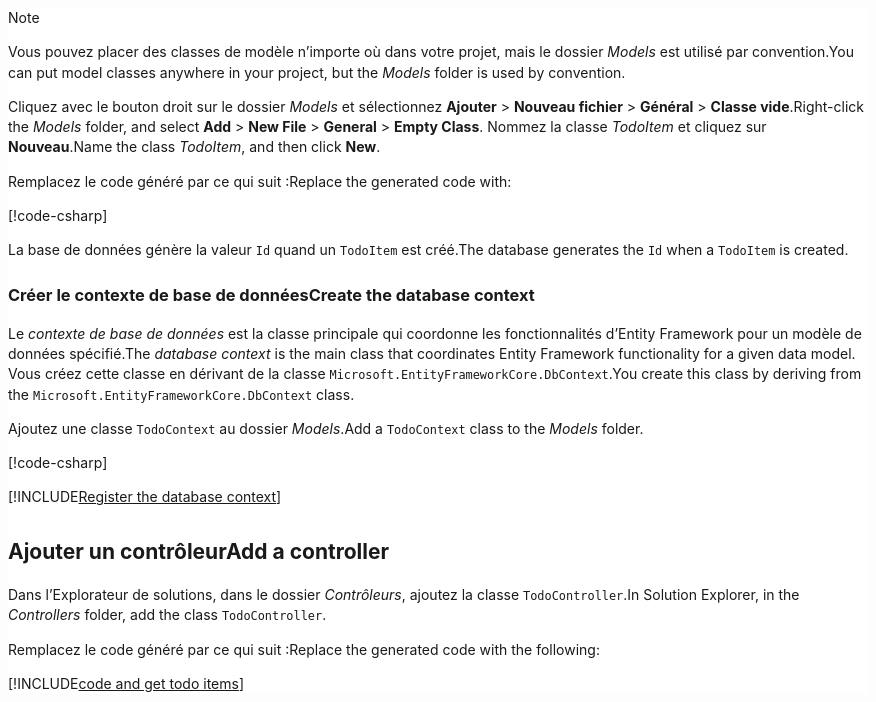 > [!NOTE]
> <span data-ttu-id="14a81-140">Vous pouvez placer des classes de modèle n’importe où dans votre projet, mais le dossier *Models* est utilisé par convention.</span><span class="sxs-lookup"><span data-stu-id="14a81-140">You can put model classes anywhere in your project, but the *Models* folder is used by convention.</span></span>

<span data-ttu-id="14a81-141">Cliquez avec le bouton droit sur le dossier *Models* et sélectionnez **Ajouter** > **Nouveau fichier** > **Général** > **Classe vide**.</span><span class="sxs-lookup"><span data-stu-id="14a81-141">Right-click the *Models* folder, and select **Add** > **New File** > **General** > **Empty Class**.</span></span> <span data-ttu-id="14a81-142">Nommez la classe *TodoItem* et cliquez sur **Nouveau**.</span><span class="sxs-lookup"><span data-stu-id="14a81-142">Name the class *TodoItem*, and then click **New**.</span></span>

<span data-ttu-id="14a81-143">Remplacez le code généré par ce qui suit :</span><span class="sxs-lookup"><span data-stu-id="14a81-143">Replace the generated code with:</span></span>

[!code-csharp[](first-web-api/samples/2.0/TodoApi/Models/TodoItem.cs)]

<span data-ttu-id="14a81-144">La base de données génère la valeur `Id` quand un `TodoItem` est créé.</span><span class="sxs-lookup"><span data-stu-id="14a81-144">The database generates the `Id` when a `TodoItem` is created.</span></span>

### <a name="create-the-database-context"></a><span data-ttu-id="14a81-145">Créer le contexte de base de données</span><span class="sxs-lookup"><span data-stu-id="14a81-145">Create the database context</span></span>

<span data-ttu-id="14a81-146">Le *contexte de base de données* est la classe principale qui coordonne les fonctionnalités d’Entity Framework pour un modèle de données spécifié.</span><span class="sxs-lookup"><span data-stu-id="14a81-146">The *database context* is the main class that coordinates Entity Framework functionality for a given data model.</span></span> <span data-ttu-id="14a81-147">Vous créez cette classe en dérivant de la classe `Microsoft.EntityFrameworkCore.DbContext`.</span><span class="sxs-lookup"><span data-stu-id="14a81-147">You create this class by deriving from the `Microsoft.EntityFrameworkCore.DbContext` class.</span></span>

<span data-ttu-id="14a81-148">Ajoutez une classe `TodoContext` au dossier *Models*.</span><span class="sxs-lookup"><span data-stu-id="14a81-148">Add a `TodoContext` class to the *Models* folder.</span></span>

[!code-csharp[](first-web-api/samples/2.0/TodoApi/Models/TodoContext.cs)]

[!INCLUDE[Register the database context](../includes/webApi/register_dbContext.md)]

## <a name="add-a-controller"></a><span data-ttu-id="14a81-149">Ajouter un contrôleur</span><span class="sxs-lookup"><span data-stu-id="14a81-149">Add a controller</span></span>

<span data-ttu-id="14a81-150">Dans l’Explorateur de solutions, dans le dossier *Contrôleurs*, ajoutez la classe `TodoController`.</span><span class="sxs-lookup"><span data-stu-id="14a81-150">In Solution Explorer, in the *Controllers* folder, add the class `TodoController`.</span></span>

<span data-ttu-id="14a81-151">Remplacez le code généré par ce qui suit :</span><span class="sxs-lookup"><span data-stu-id="14a81-151">Replace the generated code with the following:</span></span>

[!INCLUDE[code and get todo items](../includes/webApi/getTodoItems.md)]
